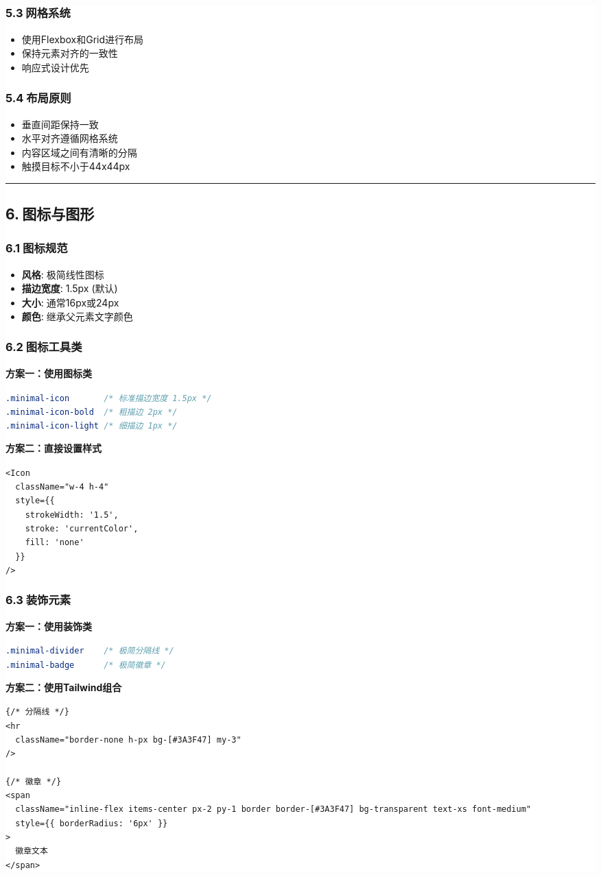 ### 5.3 网格系统
- 使用Flexbox和Grid进行布局
- 保持元素对齐的一致性
- 响应式设计优先

### 5.4 布局原则
- 垂直间距保持一致
- 水平对齐遵循网格系统
- 内容区域之间有清晰的分隔
- 触摸目标不小于44x44px

---

## 6. 图标与图形

### 6.1 图标规范
- **风格**: 极简线性图标
- **描边宽度**: 1.5px (默认)
- **大小**: 通常16px或24px
- **颜色**: 继承父元素文字颜色

### 6.2 图标工具类

**方案一：使用图标类**
```css
.minimal-icon       /* 标准描边宽度 1.5px */
.minimal-icon-bold  /* 粗描边 2px */
.minimal-icon-light /* 细描边 1px */
```

**方案二：直接设置样式**
```tsx
<Icon 
  className="w-4 h-4"
  style={{
    strokeWidth: '1.5',
    stroke: 'currentColor',
    fill: 'none'
  }}
/>
```

### 6.3 装饰元素

**方案一：使用装饰类**
```css
.minimal-divider    /* 极简分隔线 */
.minimal-badge      /* 极简徽章 */
```

**方案二：使用Tailwind组合**
```tsx
{/* 分隔线 */}
<hr 
  className="border-none h-px bg-[#3A3F47] my-3"
/>

{/* 徽章 */}
<span 
  className="inline-flex items-center px-2 py-1 border border-[#3A3F47] bg-transparent text-xs font-medium"
  style={{ borderRadius: '6px' }}
>
  徽章文本
</span>
```